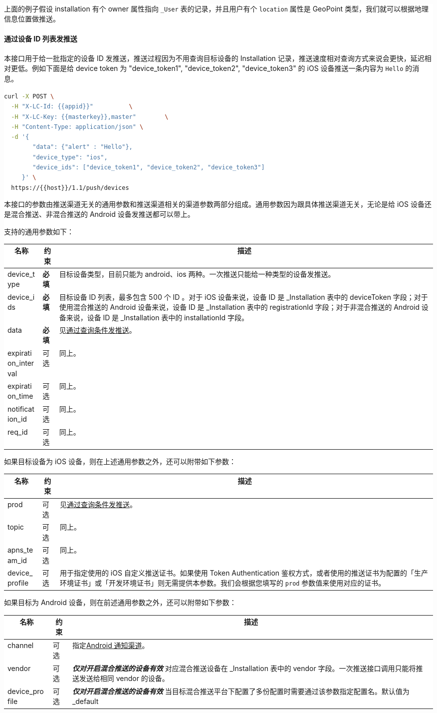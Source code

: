 上面的例子假设 installation 有个 owner 属性指向 `_User` 表的记录，并且用户有个 `location` 属性是 GeoPoint 类型，我们就可以根据地理信息位置做推送。

#### 通过设备 ID 列表发推送

本接口用于给一批指定的设备 ID 发推送，推送过程因为不用查询目标设备的 Installation 记录，推送速度相对查询方式来说会更快，延迟相对更低。例如下面是给 device token 为 "device_token1", "device_token2", "device_token3" 的 iOS 设备推送一条内容为 `Hello` 的消息。

```sh
curl -X POST \
  -H "X-LC-Id: {{appid}}"          \
  -H "X-LC-Key: {{masterkey}},master"        \
  -H "Content-Type: application/json" \
  -d '{
        "data": {"alert" : "Hello"},
        "device_type": "ios",
        "device_ids": ["device_token1", "device_token2", "device_token3"]
     }' \
  https://{{host}}/1.1/push/devices
```

本接口的参数由推送渠道无关的通用参数和推送渠道相关的渠道参数两部分组成。通用参数因为跟具体推送渠道无关，无论是给 iOS 设备还是混合推送、非混合推送的 Android 设备发推送都可以带上。

支持的通用参数如下：

名称| 约束 | 描述
---|--- | ---
device_type | **必填** | 目标设备类型，目前只能为 android、ios 两种。一次推送只能给一种类型的设备发推送。
device_ids | **必填** | 目标设备 ID 列表，最多包含 500 个 ID 。对于 iOS 设备来说，设备 ID 是 _Installation 表中的 deviceToken 字段；对于使用混合推送的 Android 设备来说，设备 ID 是 _Installation 表中的 registrationId 字段；对于非混合推送的 Android 设备来说，设备 ID 是 _Installation 表中的 installationId 字段。
data| **必填**| 见[通过查询条件发推送](#通过查询条件发推送)。
expiration_interval| 可选 | 同上。
expiration_time| 可选 | 同上。 
notification_id | 可选 | 同上。 
req_id | 可选 | 同上。

如果目标设备为 iOS 设备，则在上述通用参数之外，还可以附带如下参数：

名称 | 约束 | 描述
---- | ---- | ----
prod| 可选 | 见[通过查询条件发推送](#通过查询条件发推送)。
topic | 可选 | 同上。 
apns_team_id | 可选 | 同上。
device_profile | 可选 | 用于指定使用的 iOS 自定义推送证书。如果使用 Token Authentication 鉴权方式，或者使用的推送证书为配置的「生产环境证书」或「开发环境证书」则无需提供本参数。我们会根据您填写的 `prod` 参数值来使用对应的证书。

如果目标为 Android 设备，则在前述通用参数之外，还可以附带如下参数： 

名称 | 约束 | 描述
---- | ---- | ----
channel| 可选 | 指定[Android 通知渠道][android-channel]。
vendor | 可选 | ***仅对开启混合推送的设备有效*** 对应混合推送设备在 _Installation 表中的 vendor 字段。一次推送接口调用只能将推送发送给相同 vendor 的设备。
device_profile | 可选 | ***仅对开启混合推送的设备有效*** 当目标混合推送平台下配置了多份配置时需要通过该参数指定配置名。默认值为 _default

[android-channel]: https://developer.android.com/guide/topics/ui/notifiers/notifications.html?hl=zh-cn#ManageChannels

